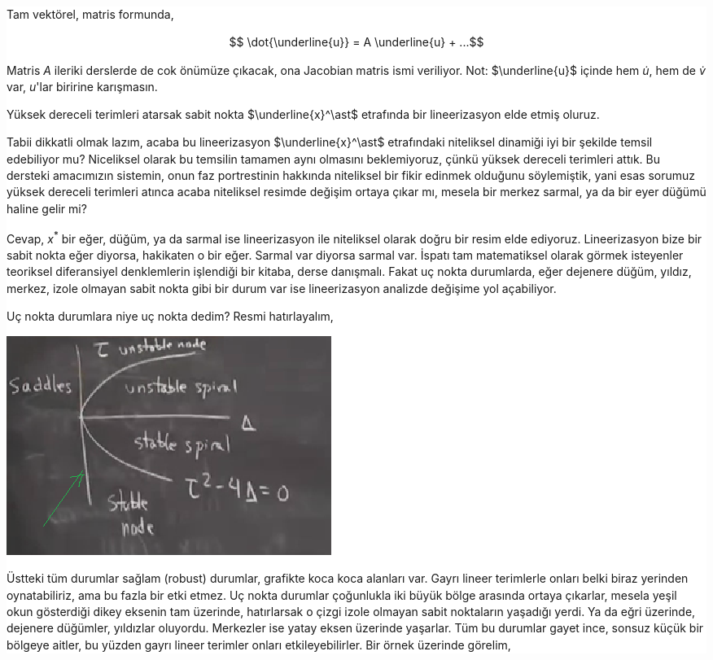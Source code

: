 Tam vektörel, matris formunda,

$$ \dot{\underline{u}} = A \underline{u} + ...$$


Matris $A$ ileriki derslerde de cok önümüze çıkacak, ona Jacobian matris ismi
veriliyor.  Not: $\underline{u}$ içinde hem $\dot{u}$, hem de $\dot{v}$ var,
$u$'lar biririne karışmasın.

Yüksek dereceli terimleri atarsak sabit nokta $\underline{x}^\ast$ etrafında bir
lineerizasyon elde etmiş oluruz.

Tabii dikkatli olmak lazım, acaba bu lineerizasyon $\underline{x}^\ast$ etrafındaki
niteliksel dinamiği iyi bir şekilde temsil edebiliyor mu? Niceliksel olarak bu
temsilin tamamen aynı olmasını beklemiyoruz, çünkü yüksek dereceli terimleri
attık. Bu dersteki amacımızın sistemin, onun faz portrestinin hakkında
niteliksel bir fikir edinmek olduğunu söylemiştik, yani esas sorumuz yüksek
dereceli terimleri atınca acaba niteliksel resimde değişim ortaya çıkar mı,
mesela bir merkez sarmal, ya da bir eyer düğümü haline gelir mi?

Cevap, $x^\ast$ bir eğer, düğüm, ya da sarmal ise lineerizasyon ile niteliksel
olarak doğru bir resim elde ediyoruz. Lineerizasyon bize bir sabit nokta eğer
diyorsa, hakikaten o bir eğer. Sarmal var diyorsa sarmal var. İspatı tam
matematiksel olarak görmek isteyenler teoriksel diferansiyel denklemlerin
işlendiği bir kitaba, derse danışmalı. Fakat uç nokta durumlarda, eğer dejenere
düğüm, yıldız, merkez, izole olmayan sabit nokta gibi bir durum var ise
lineerizasyon analizde değişime yol açabiliyor.

Uç nokta durumlara niye uç nokta dedim? Resmi hatırlayalım,

![](06_01.png)

Üstteki tüm durumlar sağlam (robust) durumlar, grafikte koca koca alanları
var. Gayrı lineer terimlerle onları belki biraz yerinden oynatabiliriz, ama bu
fazla bir etki etmez. Uç nokta durumlar çoğunlukla iki büyük bölge arasında
ortaya çıkarlar, mesela yeşil okun gösterdiği dikey eksenin tam üzerinde,
hatırlarsak o çizgi izole olmayan sabit noktaların yaşadığı yerdi. Ya da eğri
üzerinde, dejenere düğümler, yıldızlar oluyordu. Merkezler ise yatay eksen
üzerinde yaşarlar. Tüm bu durumlar gayet ince, sonsuz küçük bir bölgeye aitler,
bu yüzden gayrı lineer terimler onları etkileyebilirler. Bir örnek üzerinde
görelim,
